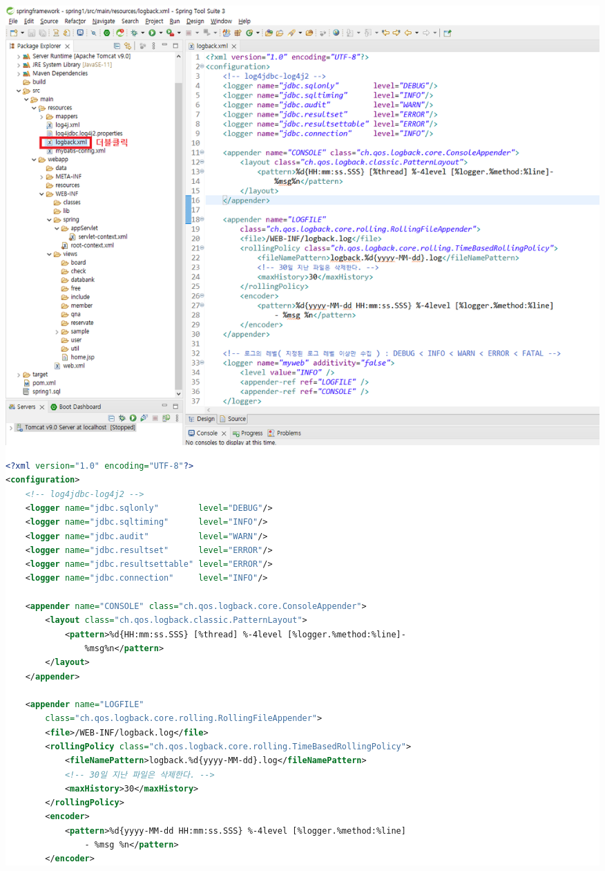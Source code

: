 ![로그백업설정](./images/logback.xml.png)

```xml
<?xml version="1.0" encoding="UTF-8"?>
<configuration>
    <!-- log4jdbc-log4j2 -->
	<logger name="jdbc.sqlonly"        level="DEBUG"/>
    <logger name="jdbc.sqltiming"      level="INFO"/>
    <logger name="jdbc.audit"          level="WARN"/>
    <logger name="jdbc.resultset"      level="ERROR"/>
    <logger name="jdbc.resultsettable" level="ERROR"/>
    <logger name="jdbc.connection"     level="INFO"/>
    
	<appender name="CONSOLE" class="ch.qos.logback.core.ConsoleAppender">
		<layout class="ch.qos.logback.classic.PatternLayout">
			<pattern>%d{HH:mm:ss.SSS} [%thread] %-4level [%logger.%method:%line]-
				%msg%n</pattern>
		</layout>
	</appender>

	<appender name="LOGFILE"
		class="ch.qos.logback.core.rolling.RollingFileAppender">
		<file>/WEB-INF/logback.log</file>
		<rollingPolicy class="ch.qos.logback.core.rolling.TimeBasedRollingPolicy">
			<fileNamePattern>logback.%d{yyyy-MM-dd}.log</fileNamePattern>
			<!-- 30일 지난 파일은 삭제한다. -->
			<maxHistory>30</maxHistory>
		</rollingPolicy>
		<encoder>
			<pattern>%d{yyyy-MM-dd HH:mm:ss.SSS} %-4level [%logger.%method:%line]
				- %msg %n</pattern>
		</encoder>
```